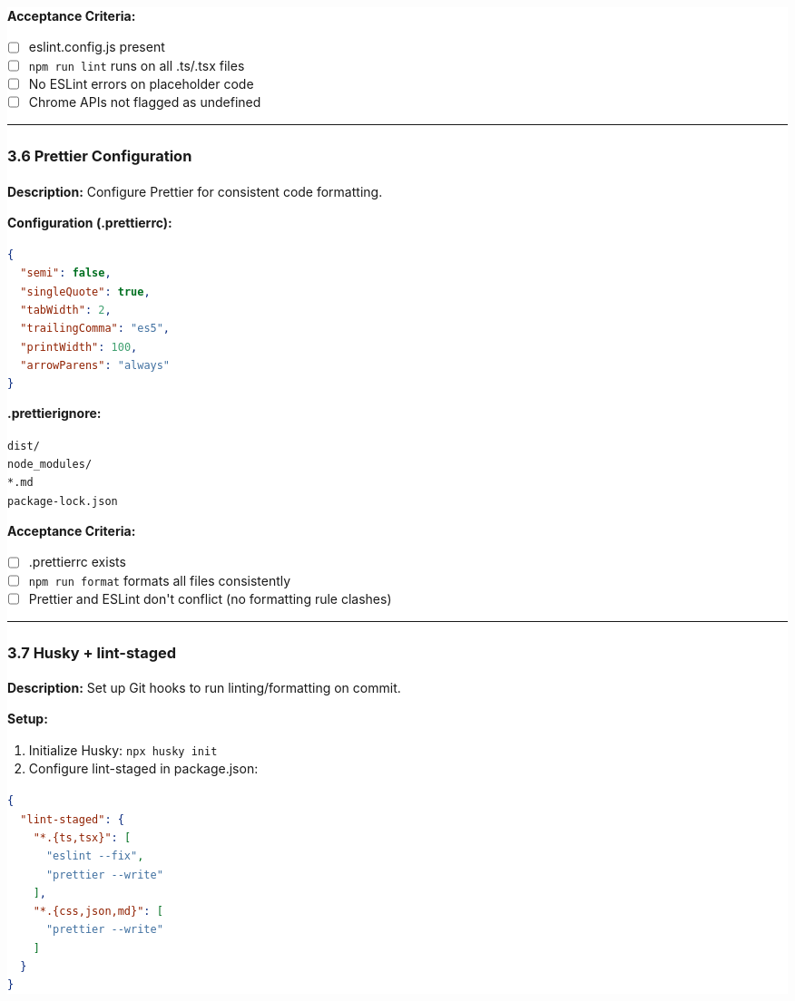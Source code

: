 **Acceptance Criteria:**
- [ ] eslint.config.js present
- [ ] `npm run lint` runs on all .ts/.tsx files
- [ ] No ESLint errors on placeholder code
- [ ] Chrome APIs not flagged as undefined

---

### 3.6 Prettier Configuration

**Description:** Configure Prettier for consistent code formatting.

**Configuration (.prettierrc):**

```json
{
  "semi": false,
  "singleQuote": true,
  "tabWidth": 2,
  "trailingComma": "es5",
  "printWidth": 100,
  "arrowParens": "always"
}
```

**.prettierignore:**
```
dist/
node_modules/
*.md
package-lock.json
```

**Acceptance Criteria:**
- [ ] .prettierrc exists
- [ ] `npm run format` formats all files consistently
- [ ] Prettier and ESLint don't conflict (no formatting rule clashes)

---

### 3.7 Husky + lint-staged

**Description:** Set up Git hooks to run linting/formatting on commit.

**Setup:**
1. Initialize Husky: `npx husky init`
2. Configure lint-staged in package.json:

```json
{
  "lint-staged": {
    "*.{ts,tsx}": [
      "eslint --fix",
      "prettier --write"
    ],
    "*.{css,json,md}": [
      "prettier --write"
    ]
  }
}
```
